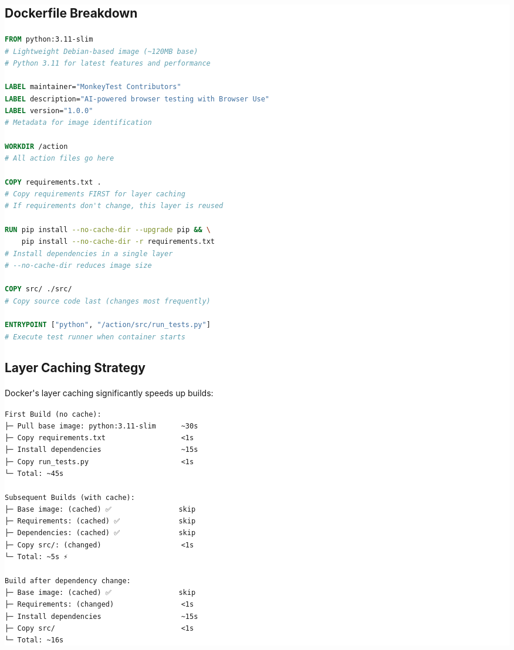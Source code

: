 ## Dockerfile Breakdown

```dockerfile
FROM python:3.11-slim
# Lightweight Debian-based image (~120MB base)
# Python 3.11 for latest features and performance

LABEL maintainer="MonkeyTest Contributors"
LABEL description="AI-powered browser testing with Browser Use"
LABEL version="1.0.0"
# Metadata for image identification

WORKDIR /action
# All action files go here

COPY requirements.txt .
# Copy requirements FIRST for layer caching
# If requirements don't change, this layer is reused

RUN pip install --no-cache-dir --upgrade pip && \
    pip install --no-cache-dir -r requirements.txt
# Install dependencies in a single layer
# --no-cache-dir reduces image size

COPY src/ ./src/
# Copy source code last (changes most frequently)

ENTRYPOINT ["python", "/action/src/run_tests.py"]
# Execute test runner when container starts
```

## Layer Caching Strategy

Docker's layer caching significantly speeds up builds:

```
First Build (no cache):
├─ Pull base image: python:3.11-slim      ~30s
├─ Copy requirements.txt                  <1s
├─ Install dependencies                   ~15s
├─ Copy run_tests.py                      <1s
└─ Total: ~45s

Subsequent Builds (with cache):
├─ Base image: (cached) ✅                skip
├─ Requirements: (cached) ✅              skip
├─ Dependencies: (cached) ✅              skip
├─ Copy src/: (changed)                   <1s
└─ Total: ~5s ⚡

Build after dependency change:
├─ Base image: (cached) ✅                skip
├─ Requirements: (changed)                <1s
├─ Install dependencies                   ~15s
├─ Copy src/                              <1s
└─ Total: ~16s
```
